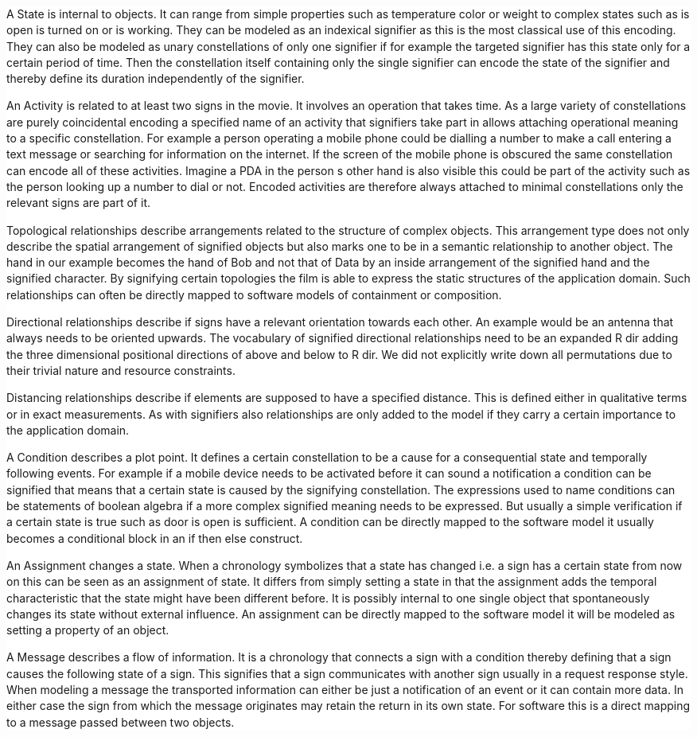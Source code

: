 A State is internal to objects. It can range from simple properties such as temperature color or weight to complex states such as is open is turned on or is working. They can be modeled as an indexical signifier as this is the most classical use of this encoding. They can also be modeled as unary constellations of only one signifier if for example the targeted signifier has this state only for a certain period of time. Then the constellation itself containing only the single signifier can encode the state of the signifier and thereby define its duration independently of the signifier.

An Activity is related to at least two signs in the movie. It involves an operation that takes time. As a large variety of constellations are purely coincidental encoding a specified name of an activity that signifiers take part in allows attaching operational meaning to a specific constellation. For example a person operating a mobile phone could be dialling a number to make a call entering a text message or searching for information on the internet. If the screen of the mobile phone is obscured the same constellation can encode all of these activities. Imagine a PDA in the person s other hand is also visible this could be part of the activity such as the person looking up a number to dial or not. Encoded activities are therefore always attached to minimal constellations only the relevant signs are part of it.

Topological relationships describe arrangements related to the structure of complex objects. This arrangement type does not only describe the spatial arrangement of signified objects but also marks one to be in a semantic relationship to another object. The hand in our example becomes the hand of Bob and not that of Data by an inside arrangement of the signified hand and the signified character. By signifying certain topologies the film is able to express the static structures of the application domain. Such relationships can often be directly mapped to software models of containment or composition.

Directional relationships describe if signs have a relevant orientation towards each other. An example would be an antenna that always needs to be oriented upwards. The vocabulary of signified directional relationships need to be an expanded R  dir adding the three dimensional positional directions of above and below to R  dir. We did not explicitly write down all permutations due to their trivial nature and resource constraints.

Distancing relationships describe if elements are supposed to have a specified distance. This is defined either in qualitative terms or in exact measurements. As with signifiers also relationships are only added to the model if they carry a certain importance to the application domain.

A Condition describes a plot point. It defines a certain constellation to be a cause for a consequential state and temporally following events. For example if a mobile device needs to be activated before it can sound a notification a condition can be signified that means that a certain state is caused by the signifying constellation. The expressions used to name conditions can be statements of boolean algebra if a more complex signified meaning needs to be expressed. But usually a simple verification if a certain state is true such as door is open is sufficient. A condition can be directly mapped to the software model it usually becomes a conditional block in an if then else construct.

An Assignment changes a state. When a chronology symbolizes that a state has changed i.e. a sign has a certain state from now on this can be seen as an assignment of state. It differs from simply setting a state in that the assignment adds the temporal characteristic that the state might have been different before. It is possibly internal to one single object that spontaneously changes its state without external influence. An assignment can be directly mapped to the software model it will be modeled as setting a property of an object.

A Message describes a flow of information. It is a chronology that connects a sign with a condition thereby defining that a sign causes the following state of a sign. This signifies that a sign communicates with another sign usually in a request response style. When modeling a message the transported information can either be just a notification of an event or it can contain more data. In either case the sign from which the message originates may retain the return in its own state. For software this is a direct mapping to a message passed between two objects.
